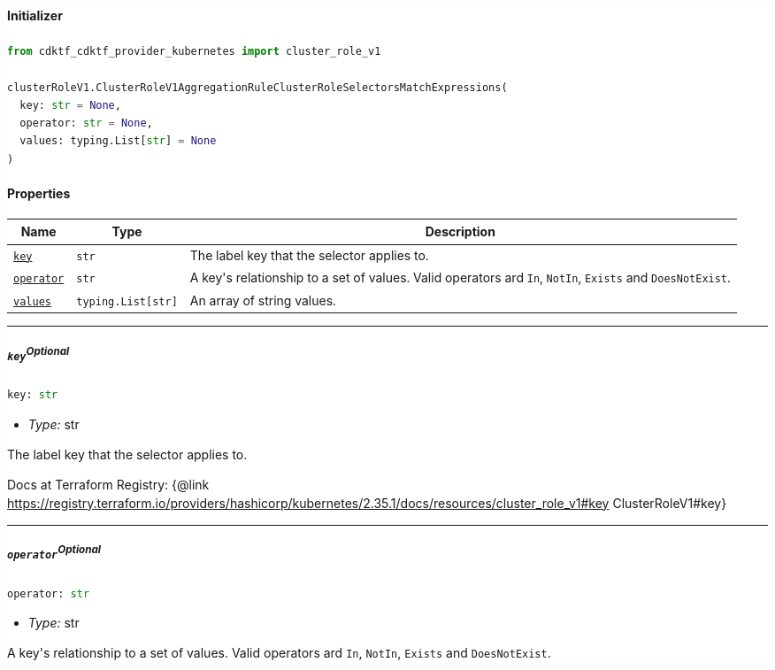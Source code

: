 #### Initializer <a name="Initializer" id="@cdktf/provider-kubernetes.clusterRoleV1.ClusterRoleV1AggregationRuleClusterRoleSelectorsMatchExpressions.Initializer"></a>

```python
from cdktf_cdktf_provider_kubernetes import cluster_role_v1

clusterRoleV1.ClusterRoleV1AggregationRuleClusterRoleSelectorsMatchExpressions(
  key: str = None,
  operator: str = None,
  values: typing.List[str] = None
)
```

#### Properties <a name="Properties" id="Properties"></a>

| **Name** | **Type** | **Description** |
| --- | --- | --- |
| <code><a href="#@cdktf/provider-kubernetes.clusterRoleV1.ClusterRoleV1AggregationRuleClusterRoleSelectorsMatchExpressions.property.key">key</a></code> | <code>str</code> | The label key that the selector applies to. |
| <code><a href="#@cdktf/provider-kubernetes.clusterRoleV1.ClusterRoleV1AggregationRuleClusterRoleSelectorsMatchExpressions.property.operator">operator</a></code> | <code>str</code> | A key's relationship to a set of values. Valid operators ard `In`, `NotIn`, `Exists` and `DoesNotExist`. |
| <code><a href="#@cdktf/provider-kubernetes.clusterRoleV1.ClusterRoleV1AggregationRuleClusterRoleSelectorsMatchExpressions.property.values">values</a></code> | <code>typing.List[str]</code> | An array of string values. |

---

##### `key`<sup>Optional</sup> <a name="key" id="@cdktf/provider-kubernetes.clusterRoleV1.ClusterRoleV1AggregationRuleClusterRoleSelectorsMatchExpressions.property.key"></a>

```python
key: str
```

- *Type:* str

The label key that the selector applies to.

Docs at Terraform Registry: {@link https://registry.terraform.io/providers/hashicorp/kubernetes/2.35.1/docs/resources/cluster_role_v1#key ClusterRoleV1#key}

---

##### `operator`<sup>Optional</sup> <a name="operator" id="@cdktf/provider-kubernetes.clusterRoleV1.ClusterRoleV1AggregationRuleClusterRoleSelectorsMatchExpressions.property.operator"></a>

```python
operator: str
```

- *Type:* str

A key's relationship to a set of values. Valid operators ard `In`, `NotIn`, `Exists` and `DoesNotExist`.
